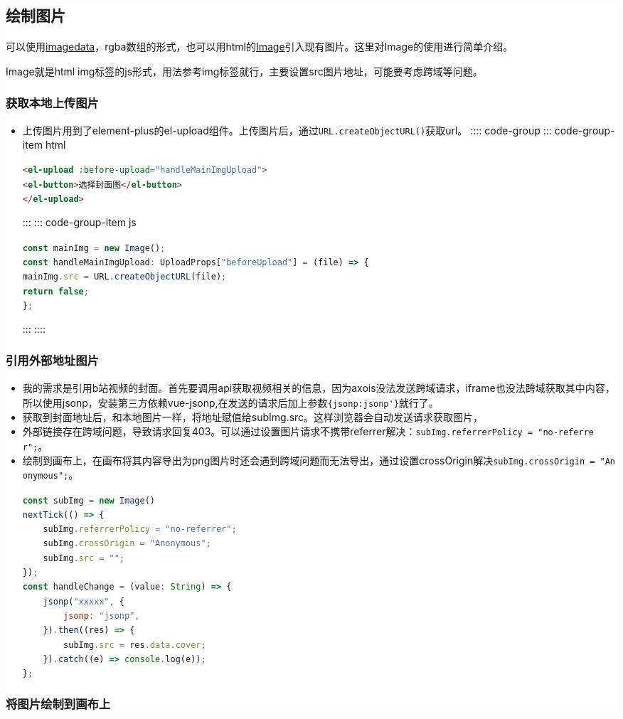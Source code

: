 ## 绘制图片
可以使用[imagedata](https://developer.mozilla.org/zh-CN/docs/Web/API/ImageData)，rgba数组的形式，也可以用html的[Image](https://developer.mozilla.org/zh-CN/docs/Web/API/HTMLImageElement/Image)引入现有图片。这里对Image的使用进行简单介绍。

Image就是html img标签的js形式，用法参考img标签就行，主要设置src图片地址，可能要考虑跨域等问题。
### 获取本地上传图片
- 上传图片用到了element-plus的el-upload组件。上传图片后，通过`URL.createObjectURL()`获取url。
    :::: code-group
    ::: code-group-item html
    ```html
    <el-upload :before-upload="handleMainImgUpload">
    <el-button>选择封面图</el-button>
    </el-upload>
    ```
    :::
    ::: code-group-item js
    ```js
    const mainImg = new Image();
    const handleMainImgUpload: UploadProps["beforeUpload"] = (file) => {
    mainImg.src = URL.createObjectURL(file);
    return false;
    };
    ```
    :::
    ::::
### 引用外部地址图片
- 我的需求是引用b站视频的封面。首先要调用api获取视频相关的信息，因为axois没法发送跨域请求，iframe也没法跨域获取其中内容，所以使用jsonp，安装第三方依赖vue-jsonp,在发送的请求后加上参数`{jsonp:jsonp'}`就行了。
- 获取到封面地址后，和本地图片一样，将地址赋值给subImg.src。这样浏览器会自动发送请求获取图片，
- 外部链接存在跨域问题，导致请求回复403。可以通过设置图片请求不携带referrer解决：`subImg.referrerPolicy = "no-referrer";`。
- 绘制到画布上，在画布将其内容导出为png图片时还会遇到跨域问题而无法导出，通过设置crossOrigin解决`subImg.crossOrigin = "Anonymous";`。
    ```js
    const subImg = new Image()
    nextTick(() => {
        subImg.referrerPolicy = "no-referrer";
        subImg.crossOrigin = "Anonymous"; 
        subImg.src = "";
    });
    const handleChange = (value: String) => {
        jsonp("xxxxx", {
            jsonp: "jsonp",
        }).then((res) => {
            subImg.src = res.data.cover;
        }).catch((e) => console.log(e));
    };
    ```
### 将图片绘制到画布上

